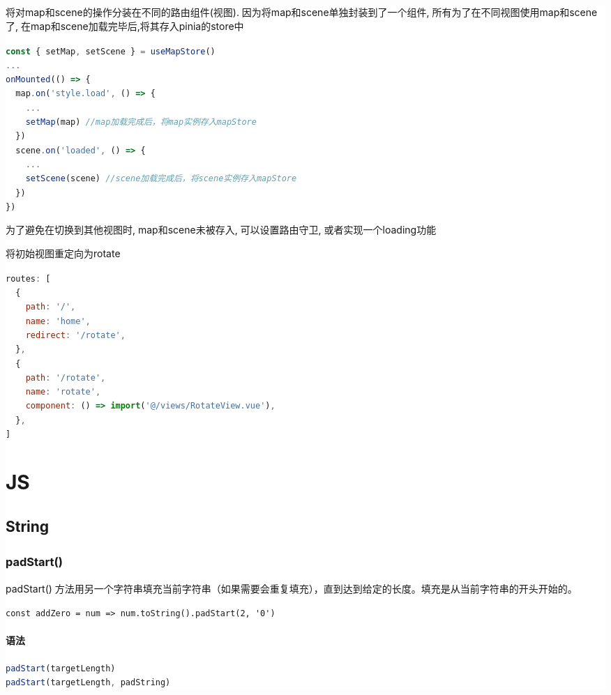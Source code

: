将对map和scene的操作分装在不同的路由组件(视图). 因为将map和scene单独封装到了一个组件, 所有为了在不同视图使用map和scene了, 在map和scene加载完毕后,将其存入pinia的store中

```js
const { setMap, setScene } = useMapStore()
...
onMounted(() => {
  map.on('style.load', () => {
    ...
    setMap(map) //map加载完成后，将map实例存入mapStore
  })
  scene.on('loaded', () => {
    ...
    setScene(scene) //scene加载完成后，将scene实例存入mapStore
  })
})
```

为了避免在切换到其他视图时, map和scene未被存入, 可以设置路由守卫, 或者实现一个loading功能

将初始视图重定向为rotate

```js
routes: [
  {
    path: '/',
    name: 'home',
    redirect: '/rotate',
  },
  {
    path: '/rotate',
    name: 'rotate',
    component: () => import('@/views/RotateView.vue'),
  },
]
```

# JS

## String

### padStart()

padStart() 方法用另一个字符串填充当前字符串（如果需要会重复填充），直到达到给定的长度。填充是从当前字符串的开头开始的。

```
const addZero = num => num.toString().padStart(2, '0')
```

#### 语法

```js
padStart(targetLength)
padStart(targetLength, padString)
```
